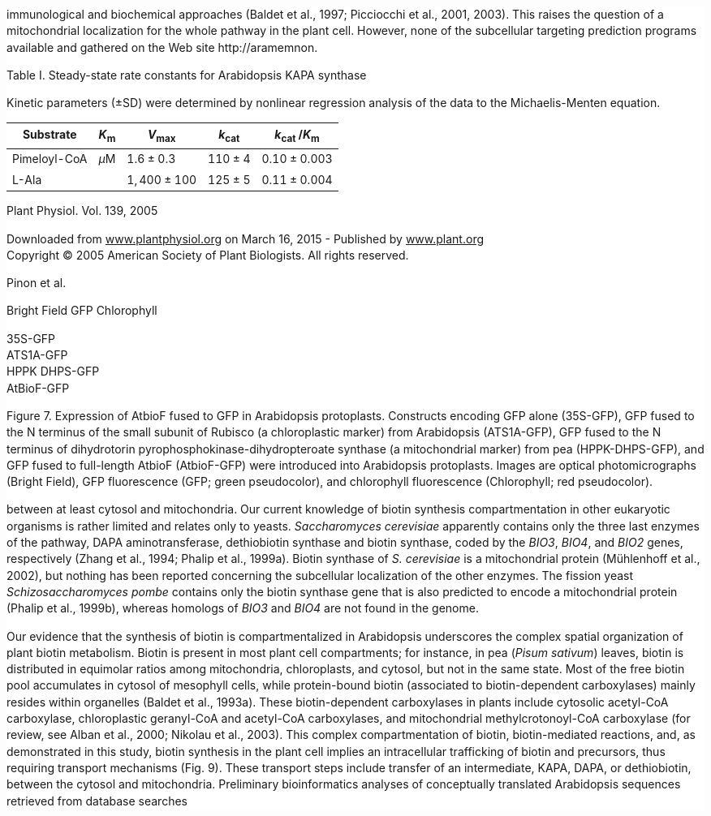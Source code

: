 immunological and biochemical approaches (Baldet et al., 1997; Picciocchi et al., 2001, 2003). This raises the question of a mitochondrial localization for the whole pathway in the plant cell. However, none of the subcellular targeting prediction programs available and gathered on the Web site http://aramemnon.

Table I. Steady-state rate constants for Arabidopsis KAPA synthase

Kinetic parameters (±SD) were determined by nonlinear regression analysis of the data to the Michaelis-Menten equation.

| Substrate     | $K_{\mathrm{m}}$   | $V_{\max }$               | $k_{\text {cat }}$ | $k_{\text {cat }} / K_{\mathrm{m}}$ |
|---------------|--------------------|----------------------------|--------------------|-------------------------------------|
| Pimeloyl-CoA  | $\mu \mathrm{M}$   | $1.6 \pm 0.3$             | $110 \pm 4$        | $0.10 \pm 0.003$                   | $62,500$                              |
| L-Ala         |                    | $1,400 \pm 100$           | $125 \pm 5$        | $0.11 \pm 0.004$                   | $78$                                  |

Plant Physiol. Vol. 139, 2005

Downloaded from www.plantphysiol.org on March 16, 2015 - Published by www.plant.org  
Copyright © 2005 American Society of Plant Biologists. All rights reserved.

Pinon et al.

Bright Field    GFP         Chlorophyll

35S-GFP  
ATS1A-GFP  
HPPK DHPS-GFP  
AtBioF-GFP  

Figure 7. Expression of AtbioF fused to GFP in Arabidopsis protoplasts. Constructs encoding GFP alone (35S-GFP), GFP fused to the N terminus of the small subunit of Rubisco (a chloroplastic marker) from Arabidopsis (ATS1A-GFP), GFP fused to the N terminus of dihydrotorin pyrophosphokinase-dihydropteroate synthase (a mitochondrial marker) from pea (HPPK-DHPS-GFP), and GFP fused to full-length AtbioF (AtbioF-GFP) were introduced into Arabidopsis protoplasts. Images are optical photomicrographs (Bright Field), GFP fluorescence (GFP; green pseudocolor), and chlorophyll fluorescence (Chlorophyll; red pseudocolor).

between at least cytosol and mitochondria. Our current knowledge of biotin synthesis compartmentation in other eukaryotic organisms is rather limited and relates only to yeasts. *Saccharomyces cerevisiae* apparently contains only the three last enzymes of the pathway, DAPA aminotransferase, dethiobiotin synthase and biotin synthase, coded by the *BIO3*, *BIO4*, and *BIO2* genes, respectively (Zhang et al., 1994; Phalip et al., 1999a). Biotin synthase of *S. cerevisiae* is a mitochondrial protein (Mühlenhoff et al., 2002), but nothing has been reported concerning the subcellular localization of the other enzymes. The fission yeast *Schizosaccharomyces pombe* contains only the biotin synthase gene that is also predicted to encode a mitochondrial protein (Phalip et al., 1999b), whereas homologs of *BIO3* and *BIO4* are not found in the genome.

Our evidence that the synthesis of biotin is compartmentalized in Arabidopsis underscores the complex spatial organization of plant biotin metabolism. Biotin is present in most plant cell compartments; for instance, in pea (*Pisum sativum*) leaves, biotin is distributed in equimolar ratios among mitochondria, chloroplasts, and cytosol, but not in the same state. Most of the free biotin pool accumulates in cytosol of mesophyll cells, while protein-bound biotin (associated to biotin-dependent carboxylases) mainly resides within organelles (Baldet et al., 1993a). These biotin-dependent carboxylases in plants include cytosolic acetyl-CoA carboxylase, chloroplastic geranyl-CoA and acetyl-CoA carboxylases, and mitochondrial methylcrotonoyl-CoA carboxylase (for review, see Alban et al., 2000; Nikolau et al., 2003). This complex compartmentation of biotin, biotin-mediated reactions, and, as demonstrated in this study, biotin synthesis in the plant cell implies an intracellular trafficking of biotin and precursors, thus requiring transport mechanisms (Fig. 9). These transport steps include transfer of an intermediate, KAPA, DAPA, or dethiobiotin, between the cytosol and mitochondria. Preliminary bioinformatics analyses of conceptually translated Arabidopsis sequences retrieved from database searches
